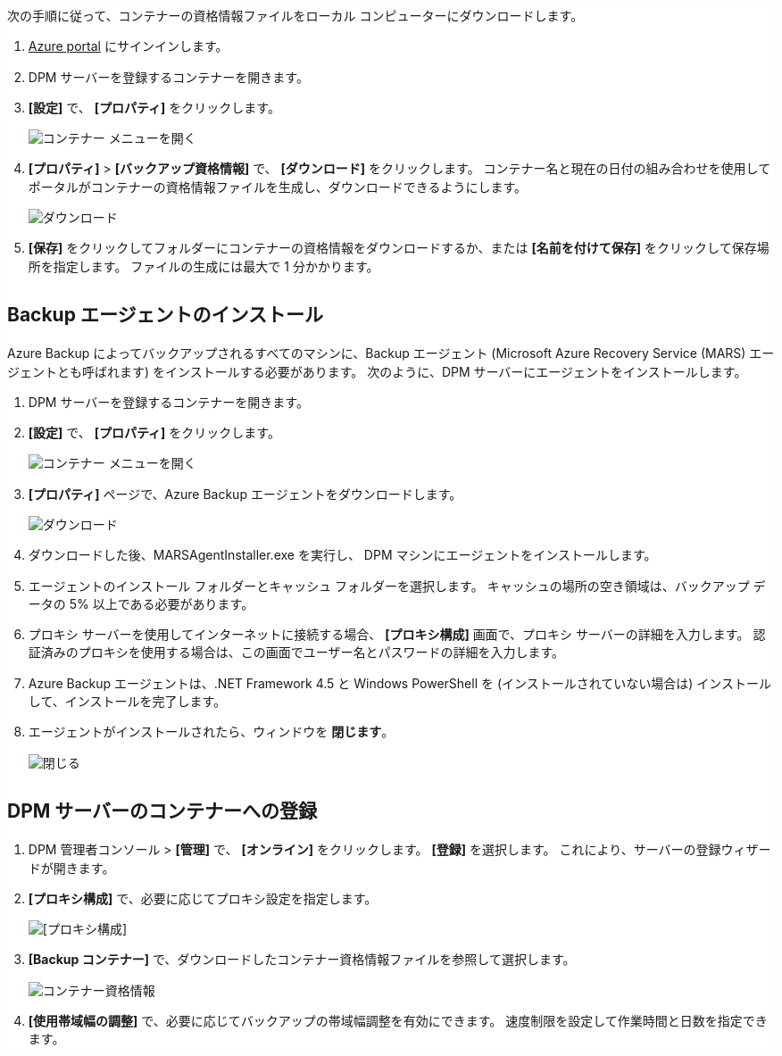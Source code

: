 次の手順に従って、コンテナーの資格情報ファイルをローカル コンピューターにダウンロードします。

1. [Azure portal](https://portal.azure.com/) にサインインします。
2. DPM サーバーを登録するコンテナーを開きます。
3. **[設定]** で、 **[プロパティ]** をクリックします。

    ![コンテナー メニューを開く](./media/backup-azure-dpm-introduction/vault-settings-dpm.png)

4. **[プロパティ]**  >  **[バックアップ資格情報]** で、 **[ダウンロード]** をクリックします。 コンテナー名と現在の日付の組み合わせを使用してポータルがコンテナーの資格情報ファイルを生成し、ダウンロードできるようにします。

    ![ダウンロード](./media/backup-azure-dpm-introduction/vault-credentials.png)

5. **[保存]** をクリックしてフォルダーにコンテナーの資格情報をダウンロードするか、または **[名前を付けて保存]** をクリックして保存場所を指定します。 ファイルの生成には最大で 1 分かかります。

## <a name="install-the-backup-agent"></a>Backup エージェントのインストール

Azure Backup によってバックアップされるすべてのマシンに、Backup エージェント (Microsoft Azure Recovery Service (MARS) エージェントとも呼ばれます) をインストールする必要があります。 次のように、DPM サーバーにエージェントをインストールします。

1. DPM サーバーを登録するコンテナーを開きます。
2. **[設定]** で、 **[プロパティ]** をクリックします。

    ![コンテナー メニューを開く](./media/backup-azure-dpm-introduction/vault-settings-dpm.png)
3. **[プロパティ]** ページで、Azure Backup エージェントをダウンロードします。

    ![ダウンロード](./media/backup-azure-dpm-introduction/azure-backup-agent.png)

4. ダウンロードした後、MARSAgentInstaller.exe を実行し、 DPM マシンにエージェントをインストールします。
5. エージェントのインストール フォルダーとキャッシュ フォルダーを選択します。 キャッシュの場所の空き領域は、バックアップ データの 5% 以上である必要があります。
6. プロキシ サーバーを使用してインターネットに接続する場合、 **[プロキシ構成]** 画面で、プロキシ サーバーの詳細を入力します。 認証済みのプロキシを使用する場合は、この画面でユーザー名とパスワードの詳細を入力します。
7. Azure Backup エージェントは、.NET Framework 4.5 と Windows PowerShell を (インストールされていない場合は) インストールして、インストールを完了します。
8. エージェントがインストールされたら、ウィンドウを **閉じます**。

    ![閉じる](../../includes/media/backup-install-agent/dpm_FinishInstallation.png)

## <a name="register-the-dpm-server-in-the-vault"></a>DPM サーバーのコンテナーへの登録

1. DPM 管理者コンソール > **[管理]** で、 **[オンライン]** をクリックします。 **[登録]** を選択します。 これにより、サーバーの登録ウィザードが開きます。
2. **[プロキシ構成]** で、必要に応じてプロキシ設定を指定します。

    ![[プロキシ構成]](../../includes/media/backup-install-agent/DPM_SetupOnlineBackup_Proxy.png)
3. **[Backup コンテナー]** で、ダウンロードしたコンテナー資格情報ファイルを参照して選択します。

    ![コンテナー資格情報](../../includes/media/backup-install-agent/DPM_SetupOnlineBackup_Credentials.jpg)

4. **[使用帯域幅の調整]** で、必要に応じてバックアップの帯域幅調整を有効にできます。 速度制限を設定して作業時間と日数を指定できます。
